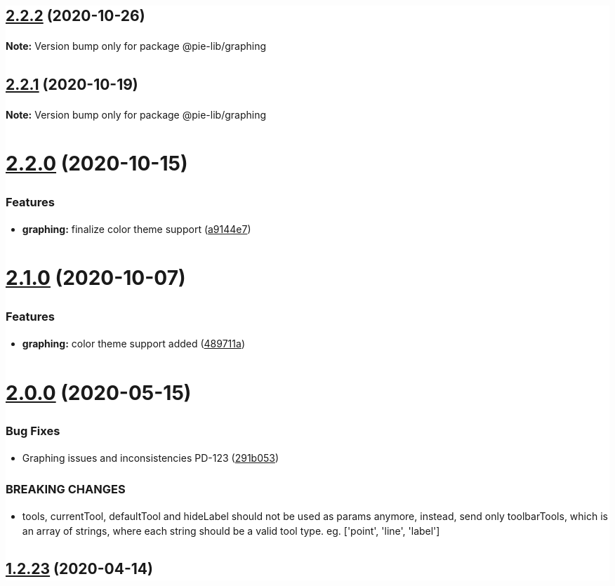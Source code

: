## [2.2.2](https://github.com/pie-framework/pie-lib/compare/@pie-lib/graphing@2.2.1...@pie-lib/graphing@2.2.2) (2020-10-26)

**Note:** Version bump only for package @pie-lib/graphing

## [2.2.1](https://github.com/pie-framework/pie-lib/compare/@pie-lib/graphing@2.2.0...@pie-lib/graphing@2.2.1) (2020-10-19)

**Note:** Version bump only for package @pie-lib/graphing

# [2.2.0](https://github.com/pie-framework/pie-lib/compare/@pie-lib/graphing@2.1.0...@pie-lib/graphing@2.2.0) (2020-10-15)

### Features

- **graphing:** finalize color theme support ([a9144e7](https://github.com/pie-framework/pie-lib/commit/a9144e7))

# [2.1.0](https://github.com/pie-framework/pie-lib/compare/@pie-lib/graphing@2.0.0...@pie-lib/graphing@2.1.0) (2020-10-07)

### Features

- **graphing:** color theme support added ([489711a](https://github.com/pie-framework/pie-lib/commit/489711a))

# [2.0.0](https://github.com/pie-framework/pie-lib/compare/@pie-lib/graphing@1.2.23...@pie-lib/graphing@2.0.0) (2020-05-15)

### Bug Fixes

- Graphing issues and inconsistencies PD-123 ([291b053](https://github.com/pie-framework/pie-lib/commit/291b053))

### BREAKING CHANGES

- tools, currentTool, defaultTool and hideLabel should not be used as params anymore, instead, send only toolbarTools, which is an array of strings, where each string should be a valid tool type. eg. ['point', 'line', 'label']

## [1.2.23](https://github.com/pie-framework/pie-lib/compare/@pie-lib/graphing@1.2.22...@pie-lib/graphing@1.2.23) (2020-04-14)

